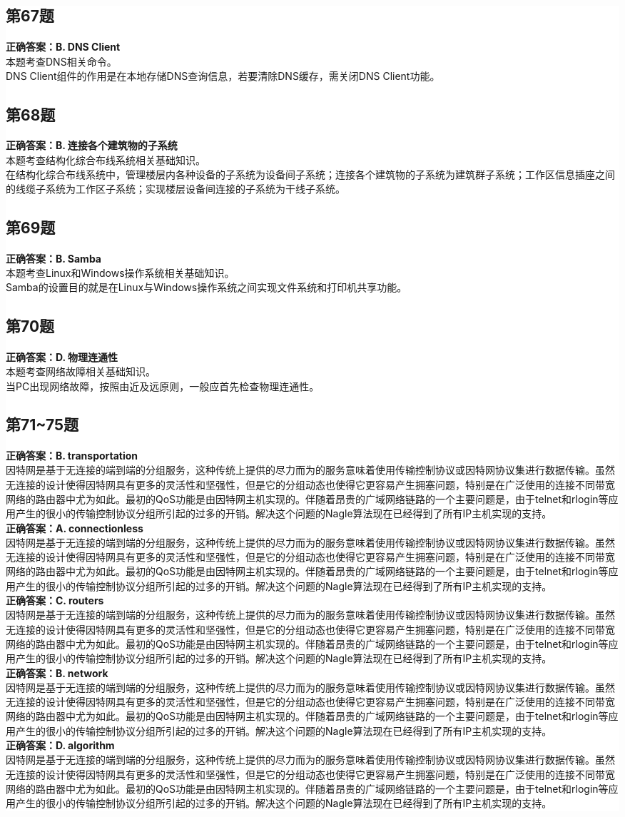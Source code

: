 
## 第67题 ##

**正确答案：B. DNS Client**  
本题考查DNS相关命令。  
DNS Client组件的作用是在本地存储DNS查询信息，若要清除DNS缓存，需关闭DNS Client功能。  


## 第68题 ##

**正确答案：B. 连接各个建筑物的子系统**  
本题考查结构化综合布线系统相关基础知识。  
在结构化综合布线系统中，管理楼层内各种设备的子系统为设备间子系统；连接各个建筑物的子系统为建筑群子系统；工作区信息插座之间的线缆子系统为工作区子系统；实现楼层设备间连接的子系统为干线子系统。  


## 第69题 ##

**正确答案：B. Samba**  
本题考查Linux和Windows操作系统相关基础知识。  
Samba的设置目的就是在Linux与Windows操作系统之间实现文件系统和打印机共享功能。  


## 第70题 ##

**正确答案：D. 物理连通性**  
本题考查网络故障相关基础知识。  
当PC出现网络故障，按照由近及远原则，一般应首先检查物理连通性。  


## 第71~75题 ##

**正确答案：B. transportation**  
因特网是基于无连接的端到端的分组服务，这种传统上提供的尽力而为的服务意味着使用传输控制协议或因特网协议集进行数据传输。虽然无连接的设计使得因特网具有更多的灵活性和坚强性，但是它的分组动态也使得它更容易产生拥塞问题，特别是在广泛使用的连接不同带宽网络的路由器中尤为如此。最初的QoS功能是由因特网主机实现的。伴随着昂贵的广域网络链路的一个主要问题是，由于telnet和rlogin等应用产生的很小的传输控制协议分组所引起的过多的开销。解决这个问题的Nagle算法现在已经得到了所有IP主机实现的支持。  
**正确答案：A. connectionless**  
因特网是基于无连接的端到端的分组服务，这种传统上提供的尽力而为的服务意味着使用传输控制协议或因特网协议集进行数据传输。虽然无连接的设计使得因特网具有更多的灵活性和坚强性，但是它的分组动态也使得它更容易产生拥塞问题，特别是在广泛使用的连接不同带宽网络的路由器中尤为如此。最初的QoS功能是由因特网主机实现的。伴随着昂贵的广域网络链路的一个主要问题是，由于telnet和rlogin等应用产生的很小的传输控制协议分组所引起的过多的开销。解决这个问题的Nagle算法现在已经得到了所有IP主机实现的支持。  
**正确答案：C. routers**  
因特网是基于无连接的端到端的分组服务，这种传统上提供的尽力而为的服务意味着使用传输控制协议或因特网协议集进行数据传输。虽然无连接的设计使得因特网具有更多的灵活性和坚强性，但是它的分组动态也使得它更容易产生拥塞问题，特别是在广泛使用的连接不同带宽网络的路由器中尤为如此。最初的QoS功能是由因特网主机实现的。伴随着昂贵的广域网络链路的一个主要问题是，由于telnet和rlogin等应用产生的很小的传输控制协议分组所引起的过多的开销。解决这个问题的Nagle算法现在已经得到了所有IP主机实现的支持。  
**正确答案：B. network**  
因特网是基于无连接的端到端的分组服务，这种传统上提供的尽力而为的服务意味着使用传输控制协议或因特网协议集进行数据传输。虽然无连接的设计使得因特网具有更多的灵活性和坚强性，但是它的分组动态也使得它更容易产生拥塞问题，特别是在广泛使用的连接不同带宽网络的路由器中尤为如此。最初的QoS功能是由因特网主机实现的。伴随着昂贵的广域网络链路的一个主要问题是，由于telnet和rlogin等应用产生的很小的传输控制协议分组所引起的过多的开销。解决这个问题的Nagle算法现在已经得到了所有IP主机实现的支持。  
**正确答案：D. algorithm**  
因特网是基于无连接的端到端的分组服务，这种传统上提供的尽力而为的服务意味着使用传输控制协议或因特网协议集进行数据传输。虽然无连接的设计使得因特网具有更多的灵活性和坚强性，但是它的分组动态也使得它更容易产生拥塞问题，特别是在广泛使用的连接不同带宽网络的路由器中尤为如此。最初的QoS功能是由因特网主机实现的。伴随着昂贵的广域网络链路的一个主要问题是，由于telnet和rlogin等应用产生的很小的传输控制协议分组所引起的过多的开销。解决这个问题的Nagle算法现在已经得到了所有IP主机实现的支持。  
